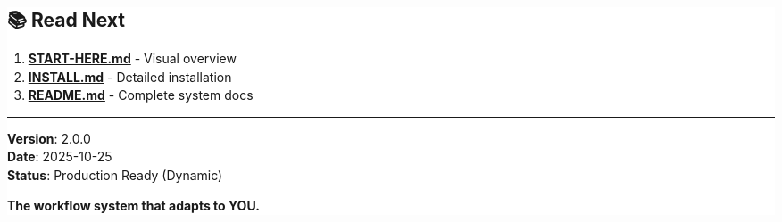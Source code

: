 
## 📚 Read Next

1. **[START-HERE.md](START-HERE.md)** - Visual overview
2. **[INSTALL.md](INSTALL.md)** - Detailed installation
3. **[README.md](README.md)** - Complete system docs

---

**Version**: 2.0.0  
**Date**: 2025-10-25  
**Status**: Production Ready (Dynamic)

**The workflow system that adapts to YOU.**
